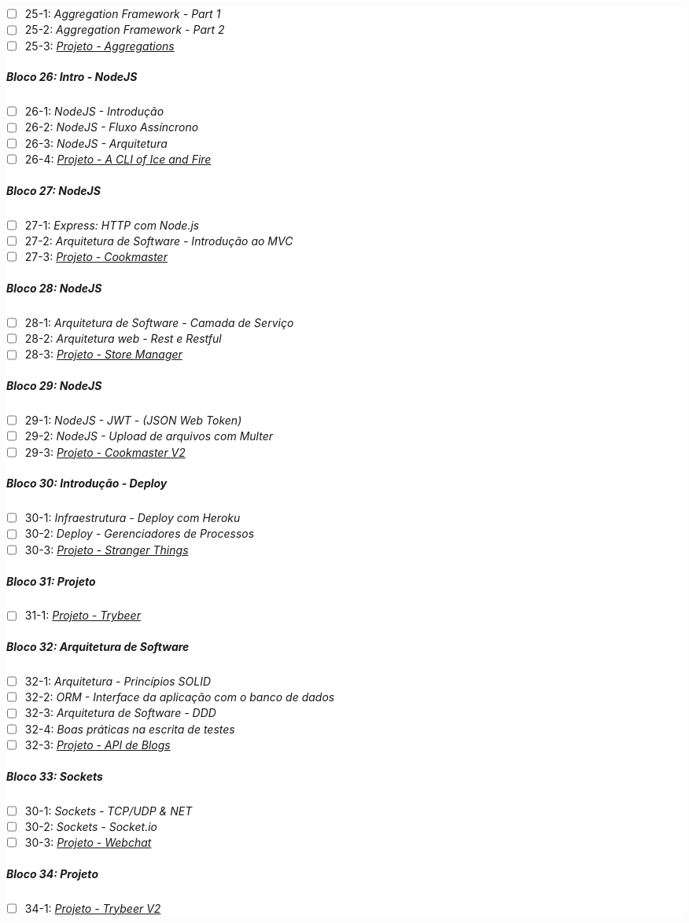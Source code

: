 - [ ] 25-1: _Aggregation Framework - Part 1_
- [ ] 25-2: _Aggregation Framework - Part 2_
- [ ] 25-3: _[Projeto - Aggregations]()_

##### Bloco 26: Intro - NodeJS

- [ ] 26-1: _NodeJS - Introdução_
- [ ] 26-2: _NodeJS - Fluxo Assíncrono_
- [ ] 26-3: _NodeJS - Arquitetura_
- [ ] 26-4: _[Projeto - A CLI of Ice and Fire]()_

##### Bloco 27: NodeJS

- [ ] 27-1: _Express: HTTP com Node.js_
- [ ] 27-2: _Arquitetura de Software - Introdução ao MVC_
- [ ] 27-3: _[Projeto - Cookmaster]()_

##### Bloco 28: NodeJS

- [ ] 28-1: _Arquitetura de Software - Camada de Serviço_
- [ ] 28-2: _Arquitetura web - Rest e Restful_
- [ ] 28-3: _[Projeto - Store Manager]()_

##### Bloco 29: NodeJS

- [ ] 29-1: _NodeJS - JWT - (JSON Web Token)_
- [ ] 29-2: _NodeJS - Upload de arquivos com Multer_
- [ ] 29-3: _[Projeto - Cookmaster V2]()_

##### Bloco 30: Introdução - Deploy

- [ ] 30-1: _Infraestrutura - Deploy com Heroku_
- [ ] 30-2: _Deploy - Gerenciadores de Processos_
- [ ] 30-3: _[Projeto - Stranger Things]()_

##### Bloco 31: Projeto

- [ ] 31-1: _[Projeto - Trybeer]()_

##### Bloco 32: Arquitetura de Software

- [ ] 32-1: _Arquitetura - Princípios SOLID_
- [ ] 32-2: _ORM - Interface da aplicação com o banco de dados_
- [ ] 32-3: _Arquitetura de Software - DDD_
- [ ] 32-4: _Boas práticas na escrita de testes_
- [ ] 32-3: _[Projeto - API de Blogs]()_

##### Bloco 33: Sockets

- [ ] 30-1: _Sockets - TCP/UDP & NET_
- [ ] 30-2: _Sockets - Socket.io_
- [ ] 30-3: _[Projeto - Webchat]()_

##### Bloco 34: Projeto

- [ ] 34-1: _[Projeto - Trybeer V2]()_
